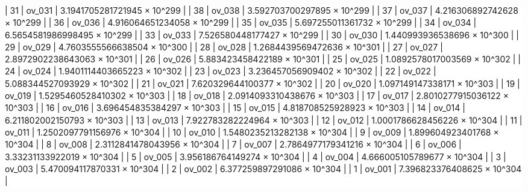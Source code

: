| 31 | ov_031 | 3.1941705281721945 × 10^299 |
| 38 | ov_038 | 3.592703700297895 × 10^299 |
| 37 | ov_037 | 4.216306892742628 × 10^299 |
| 36 | ov_036 | 4.916064651234058 × 10^299 |
| 35 | ov_035 | 5.697255011361732 × 10^299 |
| 34 | ov_034 | 6.5654581986998495 × 10^299 |
| 33 | ov_033 | 7.526580448177427 × 10^299 |
| 30 | ov_030 | 1.440993936538696 × 10^300 |
| 29 | ov_029 | 4.7603555566638504 × 10^300 |
| 28 | ov_028 | 1.2684439569472636 × 10^301 |
| 27 | ov_027 | 2.8972902238643063 × 10^301 |
| 26 | ov_026 | 5.883423458422189 × 10^301 |
| 25 | ov_025 | 1.0892578017003569 × 10^302 |
| 24 | ov_024 | 1.9401114403665223 × 10^302 |
| 23 | ov_023 | 3.236457056909402 × 10^302 |
| 22 | ov_022 | 5.088344527093929 × 10^302 |
| 21 | ov_021 | 7.620329644100377 × 10^302 |
| 20 | ov_020 | 1.097149147338171 × 10^303 |
| 19 | ov_019 | 1.5295460528410302 × 10^303 |
| 18 | ov_018 | 2.0914093310438676 × 10^303 |
| 17 | ov_017 | 2.8010277915036122 × 10^303 |
| 16 | ov_016 | 3.696454835384297 × 10^303 |
| 15 | ov_015 | 4.818708525928923 × 10^303 |
| 14 | ov_014 | 6.211802002150793 × 10^303 |
| 13 | ov_013 | 7.922783282224964 × 10^303 |
| 12 | ov_012 | 1.0001786628456226 × 10^304 |
| 11 | ov_011 | 1.2502097791156976 × 10^304 |
| 10 | ov_010 | 1.5480235213282138 × 10^304 |
| 9 | ov_009 | 1.899604923401768 × 10^304 |
| 8 | ov_008 | 2.3112841478043956 × 10^304 |
| 7 | ov_007 | 2.7864977179341216 × 10^304 |
| 6 | ov_006 | 3.33231133922019 × 10^304 |
| 5 | ov_005 | 3.956186764149274 × 10^304 |
| 4 | ov_004 | 4.666005105789677 × 10^304 |
| 3 | ov_003 | 5.470094117870331 × 10^304 |
| 2 | ov_002 | 6.377259897291086 × 10^304 |
| 1 | ov_001 | 7.396823376408625 × 10^304 |

